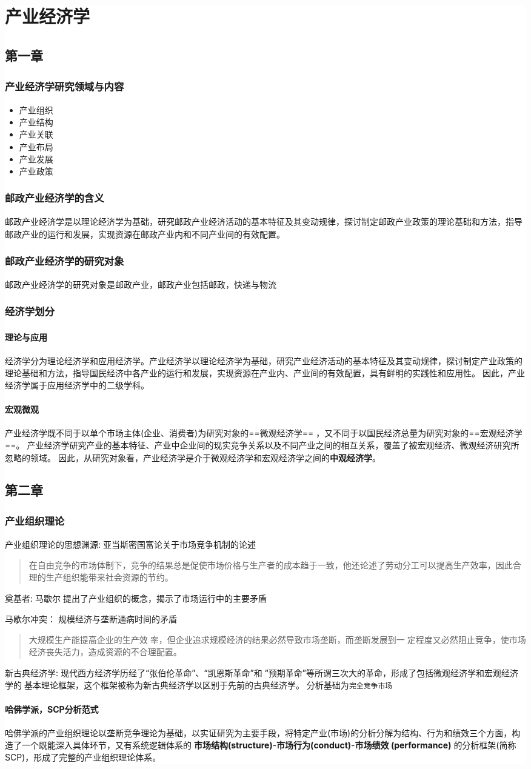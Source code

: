 # 产业经济学

## 第一章

### 产业经济学研究领域与内容

- 产业组织
- 产业结构
- 产业关联
- 产业布局
- 产业发展
- 产业政策

### 邮政产业经济学的含义

邮政产业经济学是以理论经济学为基础，研究邮政产业经济活动的基本特征及其变动规律，探讨制定邮政产业政策的理论基础和方法，指导邮政产业的运行和发展，实现资源在邮政产业内和不同产业间的有效配置。

### 邮政产业经济学的研究对象

邮政产业经济学的研究对象是邮政产业，邮政产业包括邮政，快递与物流

### 经济学划分

#### 理论与应用

经济学分为理论经济学和应用经济学。产业经济学以理论经济学为基础，研究产业经济活动的基本特征及其变动规律，探讨制定产业政策的理论基础和方法，指导国民经济中各产业的运行和发展，实现资源在产业内、产业间的有效配置，具有鲜明的实践性和应用性。 因此，产业经济学属于应用经济学中的二级学科。

#### 宏观微观

产业经济学既不同于以单个市场主体(企业、消费者)为研究对象的==微观经济学== ，又不同于以国民经济总量为研究对象的==宏观经济学==。 产业经济学研究产业的基本特征、产业中企业间的现实竞争关系以及不同产业之间的相互关系，覆盖了被宏观经济、微观经济研究所忽略的领域。 因此，从研究对象看，产业经济学是介于微观经济学和宏观经济学之间的**中观经济学**。

## 第二章

### 产业组织理论

产业组织理论的思想渊源:    亚当斯密国富论关于市场竞争机制的论述
> 在自由竞争的市场体制下，竞争的结果总是促使市场价格与生产者的成本趋于一致，他还论述了劳动分工可以提高生产效率，因此合理的生产组织能带来社会资源的节约。

奠基者:    马歇尔 提出了产业组织的概念，揭示了市场运行中的主要矛盾

马歇尔冲突：    规模经济与垄断通病时间的矛盾
> 大规模生产能提高企业的生产效 率，但企业追求规模经济的结果必然导致市场垄断，而垄断发展到一 定程度又必然阻止竞争，使市场经济丧失活力，造成资源的不合理配置。

新古典经济学:    现代西方经济学历经了“张伯伦革命”、“凯恩斯革命”和 “预期革命”等所谓三次大的革命，形成了包括微观经济学和宏观经济学的 基本理论框架，这个框架被称为新古典经济学以区别于先前的古典经济学。 分析基础为`完全竞争市场`

#### 哈佛学派，SCP分析范式

哈佛学派的产业组织理论以垄断竞争理论为基础，以实证研究为主要手段，将特定产业(市场)的分析分解为结构、行为和绩效三个方面，构造了一个既能深入具体环节，又有系统逻辑体系的 **市场结构(structure)**-**市场行为(conduct)**-**市场绩效 (performance)** 的分析框架(简称SCP)，形成了完整的产业组织理论体系。
